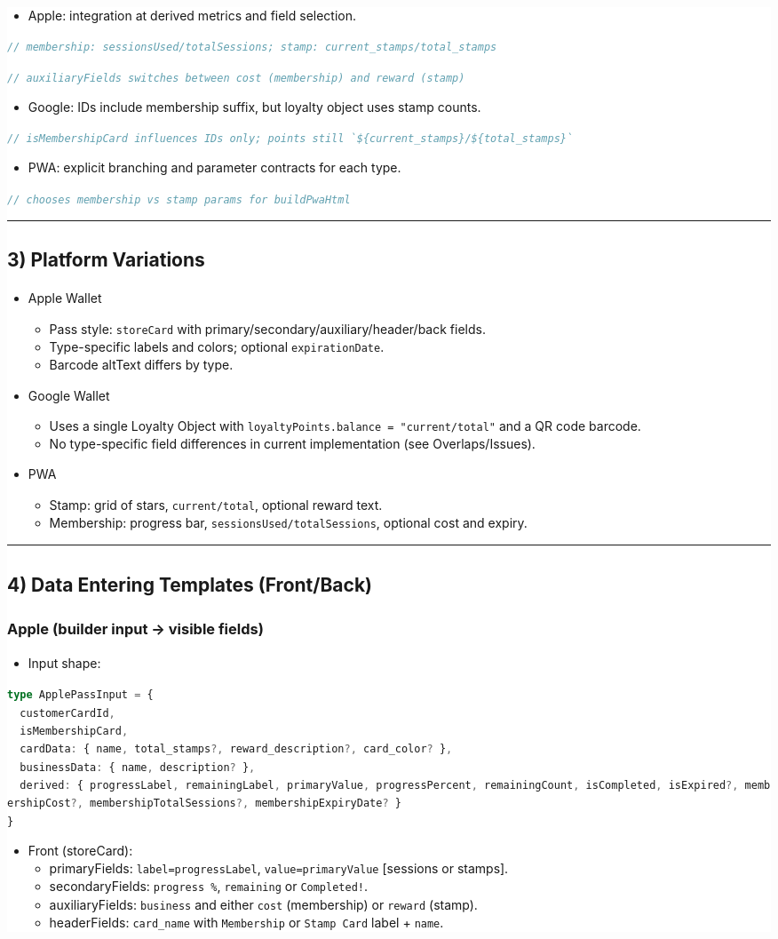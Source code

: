 - Apple: integration at derived metrics and field selection.
```133:158:src/app/api/wallet/apple/[customerCardId]/route.ts
// membership: sessionsUsed/totalSessions; stamp: current_stamps/total_stamps
```
```69:117:src/lib/wallet/builders/apple-pass-builder.ts
// auxiliaryFields switches between cost (membership) and reward (stamp)
```

- Google: IDs include membership suffix, but loyalty object uses stamp counts.
```68:79:src/app/api/wallet/google/[customerCardId]/route.ts
// isMembershipCard influences IDs only; points still `${current_stamps}/${total_stamps}`
```

- PWA: explicit branching and parameter contracts for each type.
```120:144:src/app/api/wallet/pwa/[customerCardId]/route.ts
// chooses membership vs stamp params for buildPwaHtml
```

---

## 3) Platform Variations

- Apple Wallet
  - Pass style: `storeCard` with primary/secondary/auxiliary/header/back fields.
  - Type-specific labels and colors; optional `expirationDate`.
  - Barcode altText differs by type.

- Google Wallet
  - Uses a single Loyalty Object with `loyaltyPoints.balance = "current/total"` and a QR code barcode.
  - No type-specific field differences in current implementation (see Overlaps/Issues).

- PWA
  - Stamp: grid of stars, `current/total`, optional reward text.
  - Membership: progress bar, `sessionsUsed/totalSessions`, optional cost and expiry.

---

## 4) Data Entering Templates (Front/Back)

### Apple (builder input → visible fields)

- Input shape:
```4:28:src/lib/wallet/builders/apple-pass-builder.ts
type ApplePassInput = {
  customerCardId,
  isMembershipCard,
  cardData: { name, total_stamps?, reward_description?, card_color? },
  businessData: { name, description? },
  derived: { progressLabel, remainingLabel, primaryValue, progressPercent, remainingCount, isCompleted, isExpired?, membershipCost?, membershipTotalSessions?, membershipExpiryDate? }
}
```

- Front (storeCard):
  - primaryFields: `label=progressLabel`, `value=primaryValue` [sessions or stamps].
  - secondaryFields: `progress %`, `remaining` or `Completed!`.
  - auxiliaryFields: `business` and either `cost` (membership) or `reward` (stamp).
  - headerFields: `card_name` with `Membership` or `Stamp Card` label + `name`.
